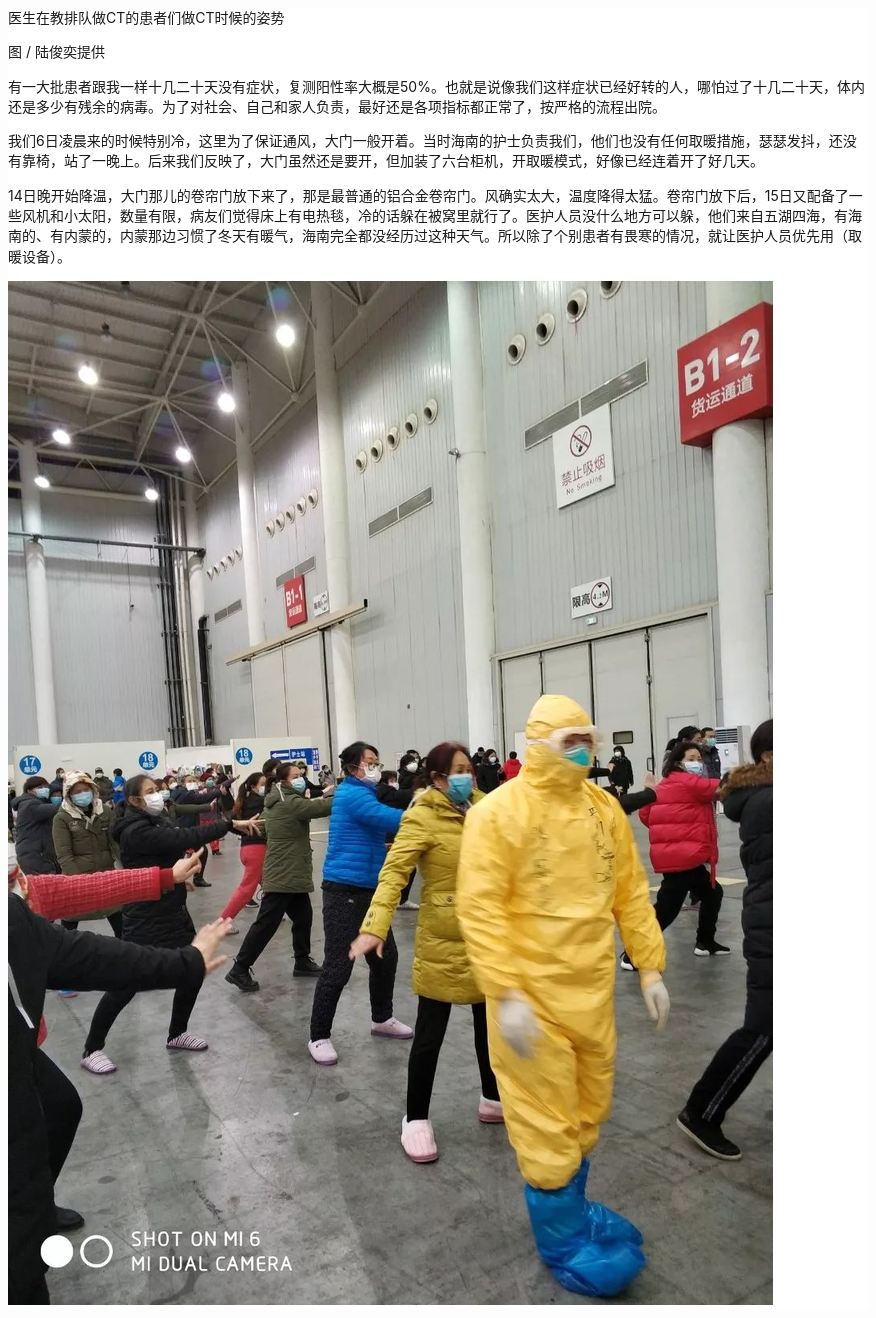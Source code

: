 医生在教排队做CT的患者们做CT时候的姿势

图 / 陆俊奕提供

有一大批患者跟我一样十几二十天没有症状，复测阳性率大概是50%。也就是说像我们这样症状已经好转的人，哪怕过了十几二十天，体内还是多少有残余的病毒。为了对社会、自己和家人负责，最好还是各项指标都正常了，按严格的流程出院。

我们6日凌晨来的时候特别冷，这里为了保证通风，大门一般开着。当时海南的护士负责我们，他们也没有任何取暖措施，瑟瑟发抖，还没有靠椅，站了一晚上。后来我们反映了，大门虽然还是要开，但加装了六台柜机，开取暖模式，好像已经连着开了好几天。

14日晚开始降温，大门那儿的卷帘门放下来了，那是最普通的铝合金卷帘门。风确实太大，温度降得太猛。卷帘门放下后，15日又配备了一些风机和小太阳，数量有限，病友们觉得床上有电热毯，冷的话躲在被窝里就行了。医护人员没什么地方可以躲，他们来自五湖四海，有海南的、有内蒙的，内蒙那边习惯了冬天有暖气，海南完全都没经历过这种天气。所以除了个别患者有畏寒的情况，就让医护人员优先用（取暖设备）。

![](/images/post/1dcb71c966a5e7b2c0765b8ecd9d9acf.jpg)
